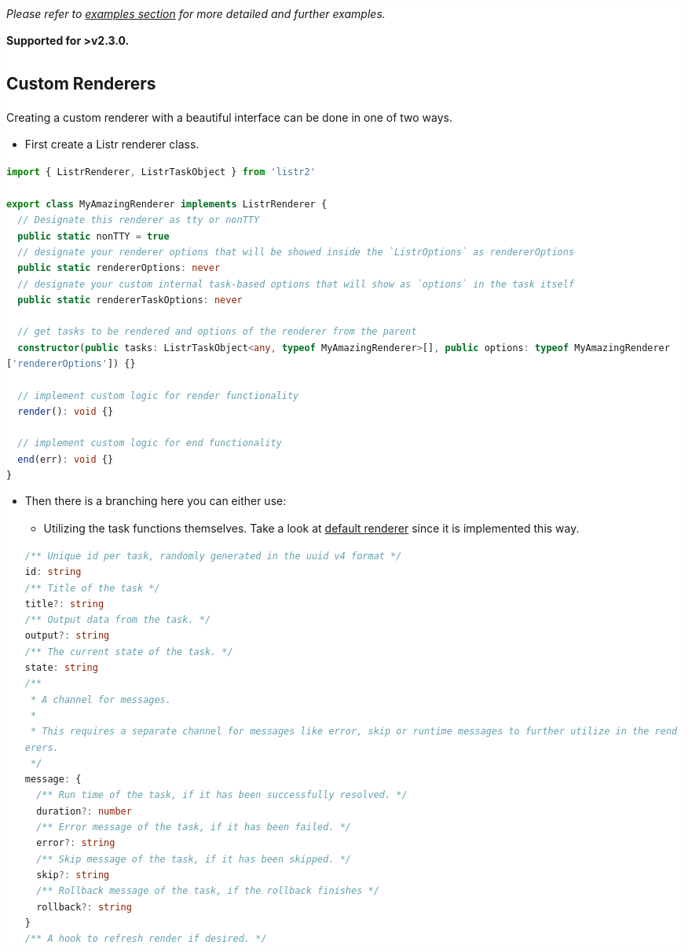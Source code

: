 _Please refer to [examples section](examples/renderer-fallback.example.ts) for more detailed and further examples._

**Supported for >v2.3.0.**

## Custom Renderers

Creating a custom renderer with a beautiful interface can be done in one of two ways.

- First create a Listr renderer class.

```typescript
import { ListrRenderer, ListrTaskObject } from 'listr2'

export class MyAmazingRenderer implements ListrRenderer {
  // Designate this renderer as tty or nonTTY
  public static nonTTY = true
  // designate your renderer options that will be showed inside the `ListrOptions` as rendererOptions
  public static rendererOptions: never
  // designate your custom internal task-based options that will show as `options` in the task itself
  public static rendererTaskOptions: never

  // get tasks to be rendered and options of the renderer from the parent
  constructor(public tasks: ListrTaskObject<any, typeof MyAmazingRenderer>[], public options: typeof MyAmazingRenderer['rendererOptions']) {}

  // implement custom logic for render functionality
  render(): void {}

  // implement custom logic for end functionality
  end(err): void {}
}
```

- Then there is a branching here you can either use:

  - Utilizing the task functions themselves. Take a look at [default renderer](src/renderer/default.renderer.ts) since it is implemented this way.

  ```typescript
  /** Unique id per task, randomly generated in the uuid v4 format */
  id: string
  /** Title of the task */
  title?: string
  /** Output data from the task. */
  output?: string
  /** The current state of the task. */
  state: string
  /**
   * A channel for messages.
   *
   * This requires a separate channel for messages like error, skip or runtime messages to further utilize in the renderers.
   */
  message: {
    /** Run time of the task, if it has been successfully resolved. */
    duration?: number
    /** Error message of the task, if it has been failed. */
    error?: string
    /** Skip message of the task, if it has been skipped. */
    skip?: string
    /** Rollback message of the task, if the rollback finishes */
    rollback?: string
  }
  /** A hook to refresh render if desired. */
  ```